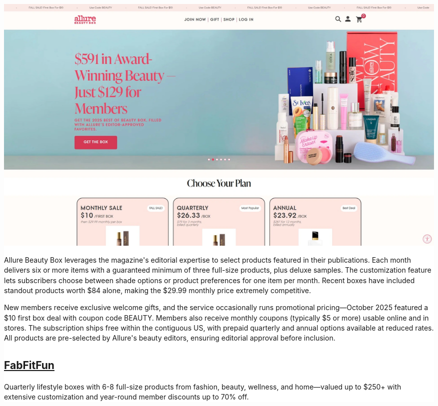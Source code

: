 ![Allure Beauty Box Screenshot](image/allurebeautybox.webp)


Allure Beauty Box leverages the magazine's editorial expertise to select products featured in their publications. Each month delivers six or more items with a guaranteed minimum of three full-size products, plus deluxe samples. The customization feature lets subscribers choose between shade options or product preferences for one item per month. Recent boxes have included standout products worth $84 alone, making the $29.99 monthly price extremely competitive.

New members receive exclusive welcome gifts, and the service occasionally runs promotional pricing—October 2025 featured a $10 first box deal with coupon code BEAUTY. Members also receive monthly coupons (typically $5 or more) usable online and in stores. The subscription ships free within the contiguous US, with prepaid quarterly and annual options available at reduced rates. All products are pre-selected by Allure's beauty editors, ensuring editorial approval before inclusion.

## **[FabFitFun](https://fabfitfun.com)**

Quarterly lifestyle boxes with 6-8 full-size products from fashion, beauty, wellness, and home—valued up to $250+ with extensive customization and year-round member discounts up to 70% off.
